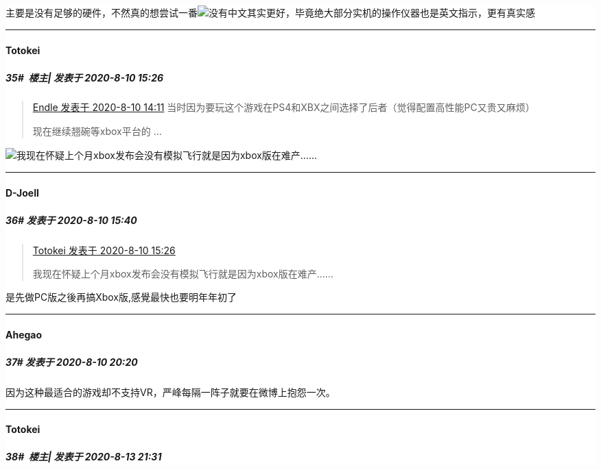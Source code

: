 
主要是没有足够的硬件，不然真的想尝试一番<img src="https://static.saraba1st.com/image/smiley/face2017/001.png" referrerpolicy="no-referrer">没有中文其实更好，毕竟绝大部分实机的操作仪器也是英文指示，更有真实感







*****

####  Totokei  
##### 35#         楼主| 发表于 2020-8-10 15:26



<blockquote><a href="httphttps://bbs.saraba1st.com/2b/forum.php?mod=redirect&amp;goto=findpost&amp;pid=48380512&amp;ptid=1953320" target="_blank">Endle 发表于 2020-8-10 14:11</a>
当时因为要玩这个游戏在PS4和XBX之间选择了后者（觉得配置高性能PC又贵又麻烦）

现在继续翘碗等xbox平台的 ...</blockquote>
<img src="https://static.saraba1st.com/image/smiley/carton2017/018.gif" referrerpolicy="no-referrer">我现在怀疑上个月xbox发布会没有模拟飞行就是因为xbox版在难产……







*****

####  D-JoeII  
##### 36#       发表于 2020-8-10 15:40



<blockquote><a href="httphttps://bbs.saraba1st.com/2b/forum.php?mod=redirect&amp;goto=findpost&amp;pid=48381452&amp;ptid=1953320" target="_blank">Totokei 发表于 2020-8-10 15:26</a>

我现在怀疑上个月xbox发布会没有模拟飞行就是因为xbox版在难产……</blockquote>
是先做PC版之後再搞Xbox版,感覺最快也要明年年初了







*****

####  Ahegao  
##### 37#       发表于 2020-8-10 20:20




因为这种最适合的游戏却不支持VR，严峰每隔一阵子就要在微博上抱怨一次。







*****

####  Totokei  
##### 38#         楼主| 发表于 2020-8-13 21:31
